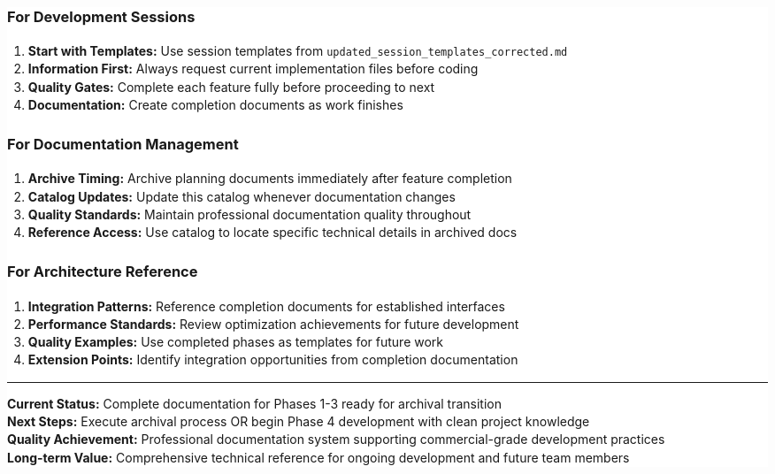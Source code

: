 ### For Development Sessions
1. **Start with Templates:** Use session templates from `updated_session_templates_corrected.md`
2. **Information First:** Always request current implementation files before coding
3. **Quality Gates:** Complete each feature fully before proceeding to next
4. **Documentation:** Create completion documents as work finishes

### For Documentation Management
1. **Archive Timing:** Archive planning documents immediately after feature completion
2. **Catalog Updates:** Update this catalog whenever documentation changes
3. **Quality Standards:** Maintain professional documentation quality throughout
4. **Reference Access:** Use catalog to locate specific technical details in archived docs

### For Architecture Reference
1. **Integration Patterns:** Reference completion documents for established interfaces
2. **Performance Standards:** Review optimization achievements for future development
3. **Quality Examples:** Use completed phases as templates for future work
4. **Extension Points:** Identify integration opportunities from completion documentation

---

**Current Status:** Complete documentation for Phases 1-3 ready for archival transition  
**Next Steps:** Execute archival process OR begin Phase 4 development with clean project knowledge  
**Quality Achievement:** Professional documentation system supporting commercial-grade development practices  
**Long-term Value:** Comprehensive technical reference for ongoing development and future team members
